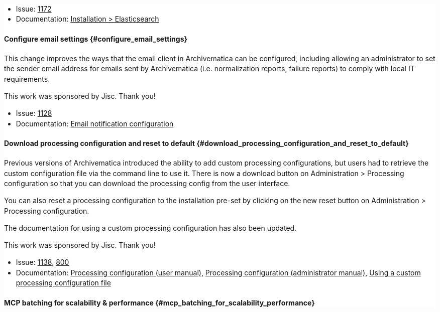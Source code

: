- Issue:
    [1172](https://github.com/artefactual/archivematica/issues/1172)
- Documentation: [Installation \>
    Elasticsearch](https://www.archivematica.org/docs/archivematica-1.8/admin-manual/installation-setup/installation/installation/#elasticsearch)

#### Configure email settings {#configure_email_settings}

This change improves the ways that the email client in Archivematica can
be configured, including allowing an administrator to set the sender
email address for emails sent by Archivematica (i.e. normalization
reports, failure reports) to comply with local IT requirements.

This work was sponsored by Jisc. Thank you!

- Issue:
    [1128](https://github.com/artefactual/archivematica/issues/1128)
- Documentation: [Email notification
    configuration](https://www.archivematica.org/docs/archivematica-1.8/admin-manual/installation-setup/customization/customization/#email-notification-configuration)

#### Download processing configuration and reset to default {#download_processing_configuration_and_reset_to_default}

Previous versions of Archivematica introduced the ability to add custom
processing configurations, but users had to retrieve the custom
configuration file via the command line to use it. There is now a
download button on Administration \> Processing configuration so that
you can download the processing config from the user interface.

You can also reset a processing configuration to the installation
pre-set by clicking on the new reset button on Administration \>
Processing configuration.

The documentation for using a custom processing configuration has also
been updated.

This work was sponsored by Jisc. Thank you!

- Issue:
    [1138](https://github.com/artefactual/archivematica/issues/1138),
    [800](https://github.com/artefactual/archivematica/issues/800)
- Documentation: [Processing configuration (user
    manual)](https://www.archivematica.org/en/docs/archivematica-1.8/user-manual/administer/dashboard-admin/#processing-configuration),
    [Processing configuration (administrator
    manual)](https://www.archivematica.org/en/docs/archivematica-1.8/admin-manual/installation-setup/customization/dashboard-config/#processing-configuration),
    [Using a custom processing configuration
    file](https://www.archivematica.org/en/docs/archivematica-1.8/admin-manual/installation-setup/customization/dashboard-config/#using-a-custom-processing-configuration-file)

#### MCP batching for scalability & performance {#mcp_batching_for_scalability_performance}
